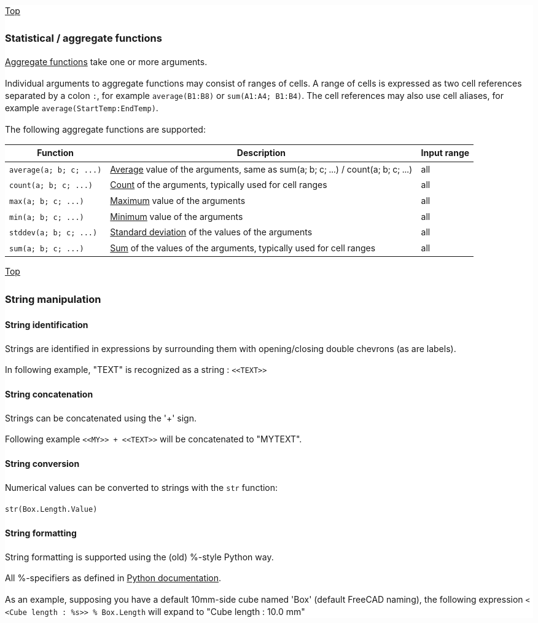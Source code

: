 [Top](#top)

### Statistical / aggregate functions

[Aggregate functions](https://en.wikipedia.org/wiki/Aggregate_function) take one or more arguments.

Individual arguments to aggregate functions may consist of ranges of cells. A range of cells is expressed as two cell references separated by a colon `:`, for example `average(B1:B8)` or `sum(A1:A4; B1:B4)`.
The cell references may also use cell aliases, for example `average(StartTemp:EndTemp)`.

The following aggregate functions are supported:

| Function | Description | Input range |
| --- | --- | --- |
| `average(a; b; c; ...)` | [Average](https://en.wikipedia.org/wiki/Arithmetic_mean) value of the arguments, same as sum(a; b; c; ...) / count(a; b; c; ...) | all |
| `count(a; b; c; ...)` | [Count](https://en.wikipedia.org/wiki/Counting) of the arguments, typically used for cell ranges | all |
| `max(a; b; c; ...)` | [Maximum](https://en.wikipedia.org/wiki/Maxima_and_minima) value of the arguments | all |
| `min(a; b; c; ...)` | [Minimum](https://en.wikipedia.org/wiki/Maxima_and_minima) value of the arguments | all |
| `stddev(a; b; c; ...)` | [Standard deviation](https://en.wikipedia.org/wiki/standard_deviation) of the values of the arguments | all |
| `sum(a; b; c; ...)` | [Sum](https://en.wikipedia.org/wiki/Summation) of the values of the arguments, typically used for cell ranges | all |

[Top](#top)

### String manipulation

#### String identification

Strings are identified in expressions by surrounding them with opening/closing double chevrons (as are labels).

In following example, "TEXT" is recognized as a string : `<<TEXT>>`

#### String concatenation

Strings can be concatenated using the '+' sign.

Following example `<<MY>> + <<TEXT>>` will be concatenated to "MYTEXT".

#### String conversion

Numerical values can be converted to strings with the `str` function:

`str(Box.Length.Value)`

#### String formatting

String formatting is supported using the (old) %-style Python way.

All %-specifiers as defined in [Python documentation](https://docs.python.org/3/library/stdtypes.html#printf-style-string-formatting).

As an example, supposing you have a default 10mm-side cube named 'Box' (default FreeCAD naming), the following expression `<<Cube length : %s>> % Box.Length` will expand to "Cube length : 10.0 mm"
